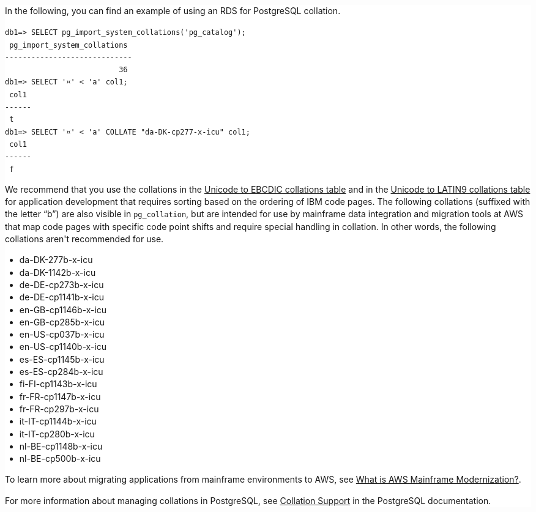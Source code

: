In the following, you can find an example of using an RDS for PostgreSQL collation\.

```
db1=> SELECT pg_import_system_collations('pg_catalog');
 pg_import_system_collations
-----------------------------
                          36
db1=> SELECT '¤' < 'a' col1;
 col1
------
 t  
db1=> SELECT '¤' < 'a' COLLATE "da-DK-cp277-x-icu" col1;
 col1
------
 f
```

We recommend that you use the collations in the [Unicode to EBCDIC collations table](#ebcdic-table) and in the [Unicode to LATIN9 collations table](#latin9-table) for application development that requires sorting based on the ordering of IBM code pages\. The following collations \(suffixed with the letter “b”\) are also visible in `pg_collation`, but are intended for use by mainframe data integration and migration tools at AWS that map code pages with specific code point shifts and require special handling in collation\. In other words, the following collations aren't recommended for use\. 
+ da\-DK\-277b\-x\-icu
+ da\-DK\-1142b\-x\-icu
+ de\-DE\-cp273b\-x\-icu
+ de\-DE\-cp1141b\-x\-icu
+ en\-GB\-cp1146b\-x\-icu
+ en\-GB\-cp285b\-x\-icu
+ en\-US\-cp037b\-x\-icu
+ en\-US\-cp1140b\-x\-icu
+ es\-ES\-cp1145b\-x\-icu
+ es\-ES\-cp284b\-x\-icu
+ fi\-FI\-cp1143b\-x\-icu
+ fr\-FR\-cp1147b\-x\-icu
+ fr\-FR\-cp297b\-x\-icu
+ it\-IT\-cp1144b\-x\-icu
+ it\-IT\-cp280b\-x\-icu
+ nl\-BE\-cp1148b\-x\-icu
+ nl\-BE\-cp500b\-x\-icu

To learn more about migrating applications from mainframe environments to AWS, see [What is AWS Mainframe Modernization?](https://docs.aws.amazon.com/m2/latest/userguide/what-is-m2.html)\.

For more information about managing collations in PostgreSQL, see [Collation Support](https://www.postgresql.org/docs/current/collation.html) in the PostgreSQL documentation\.